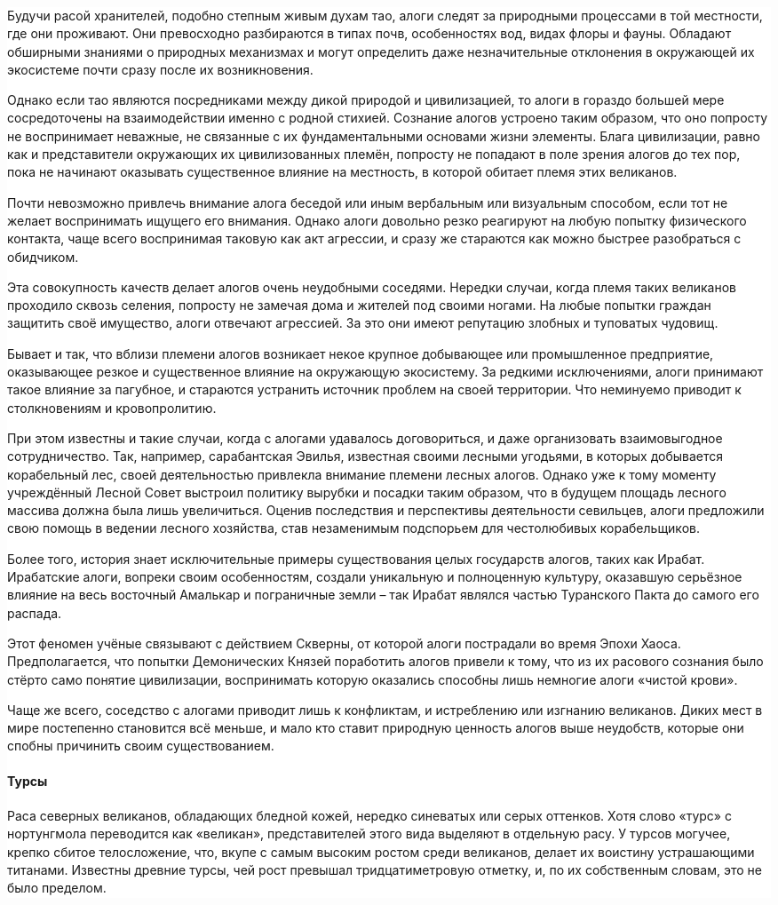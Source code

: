 Будучи расой хранителей, подобно степным живым духам тао, алоги следят за природными процессами в той местности, где они проживают. Они превосходно разбираются в типах почв, особенностях вод, видах флоры и фауны. Обладают обширными знаниями о природных механизмах и могут определить даже незначительные отклонения в окружающей их экосистеме почти сразу после их возникновения.

Однако если тао являются посредниками между дикой природой и цивилизацией, то алоги в гораздо большей мере сосредоточены на взаимодействии именно с родной стихией. Сознание алогов устроено таким образом, что оно попросту не воспринимает неважные, не связанные с их фундаментальными основами жизни элементы. Блага цивилизации, равно как и представители окружающих их цивилизованных племён, попросту не попадают в поле зрения алогов до тех пор, пока не начинают оказывать существенное влияние на местность, в которой обитает племя этих великанов.

Почти невозможно привлечь внимание алога беседой или иным вербальным или визуальным способом, если тот не желает воспринимать ищущего его внимания. Однако алоги довольно резко реагируют на любую попытку физического контакта, чаще всего воспринимая таковую как акт агрессии, и сразу же стараются как можно быстрее разобраться с обидчиком.

Эта совокупность качеств делает алогов очень неудобными соседями. Нередки случаи, когда племя таких великанов проходило сквозь селения, попросту не замечая дома и жителей под своими ногами. На любые попытки граждан защитить своё имущество, алоги отвечают агрессией. За это они имеют репутацию злобных и туповатых чудовищ.

Бывает и так, что вблизи племени алогов возникает некое крупное добывающее или промышленное предприятие, оказывающее резкое и существенное влияние на окружающую экосистему. За редкими исключениями, алоги принимают такое влияние за пагубное, и стараются устранить источник проблем на своей территории. Что неминуемо приводит к столкновениям и кровопролитию.

При этом известны и такие случаи, когда с алогами удавалось договориться, и даже организовать взаимовыгодное сотрудничество. Так, например, сарабантская Эвилья, известная своими лесными угодьями, в которых добывается корабельный лес, своей деятельностью привлекла внимание племени лесных алогов. Однако уже к тому моменту учреждённый Лесной Совет выстроил политику вырубки и посадки таким образом, что в будущем площадь лесного массива должна была лишь увеличиться. Оценив последствия и перспективы деятельности севильцев, алоги предложили свою помощь в ведении лесного хозяйства, став незаменимым подспорьем для честолюбивых корабельщиков.

Более того, история знает исключительные примеры существования целых государств алогов, таких как Ирабат. Ирабатские алоги, вопреки своим особенностям, создали уникальную и полноценную культуру, оказавшую серьёзное влияние на весь восточный Амалькар и пограничные земли – так Ирабат являлся частью Туранского Пакта до самого его распада.

Этот феномен учёные связывают с действием Скверны, от которой алоги пострадали во время Эпохи Хаоса. Предполагается, что попытки Демонических Князей поработить алогов привели к тому, что из их расового сознания было стёрто само понятие цивилизации, воспринимать которую оказались способны лишь немногие алоги «чистой крови».

Чаще же всего, соседство с алогами приводит лишь к конфликтам, и истреблению или изгнанию великанов. Диких мест в мире постепенно становится всё меньше, и мало кто ставит природную ценность алогов выше неудобств, которые они спобны причинить своим существованием.

#### **Турсы**

Раса северных великанов, обладающих бледной кожей, нередко синеватых или серых оттенков. Хотя слово «турс» с нортунгмола переводится как «великан», представителей этого вида выделяют в отдельную расу. У турсов могучее, крепко сбитое телосложение, что, вкупе с самым высоким ростом среди великанов, делает их воистину устрашающими титанами. Известны древние турсы, чей рост превышал тридцатиметровую отметку, и, по их собственным словам, это не было пределом. 
